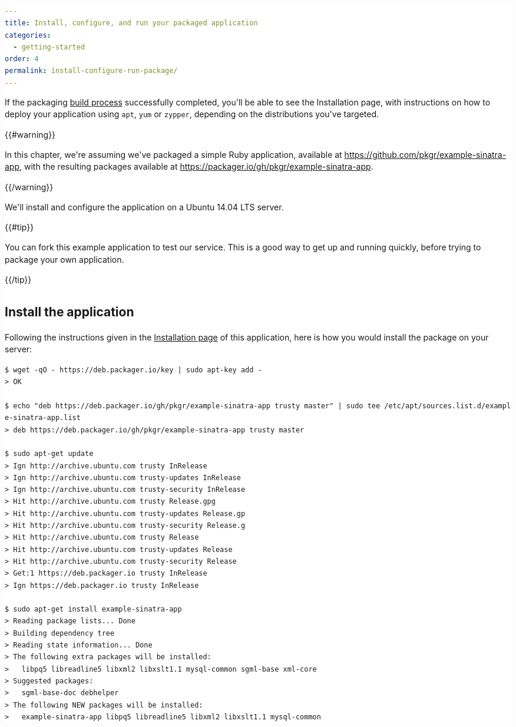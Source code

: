 ```yaml
---
title: Install, configure, and run your packaged application
categories:
  - getting-started
order: 4
permalink: install-configure-run-package/
---
```


If the packaging [build process][build] successfully completed, you'll be able to see the Installation page, with instructions on how to deploy your application using `apt`, `yum` or `zypper`, depending on the distributions you've targeted.

{{#warning}}

In this chapter, we're assuming we've packaged a simple Ruby application, available at https://github.com/pkgr/example-sinatra-app, with the resulting packages available at https://packager.io/gh/pkgr/example-sinatra-app.

{{/warning}}

We'll install and configure the application on a Ubuntu 14.04 LTS server.

{{#tip}}

You can fork this example application to test our service. This is a good way to get up and running quickly, before trying to package your own application.

{{/tip}}

## Install the application

Following the instructions given in the [Installation page][installation-example-app] of this application, here is how you would install the package on your server:

[installation-example-app]: https://packager.io/gh/pkgr/example-sinatra-app/install

``` command-line
$ wget -qO - https://deb.packager.io/key | sudo apt-key add -
> OK

$ echo "deb https://deb.packager.io/gh/pkgr/example-sinatra-app trusty master" | sudo tee /etc/apt/sources.list.d/example-sinatra-app.list
> deb https://deb.packager.io/gh/pkgr/example-sinatra-app trusty master

$ sudo apt-get update
> Ign http://archive.ubuntu.com trusty InRelease         
> Ign http://archive.ubuntu.com trusty-updates InRelease 
> Ign http://archive.ubuntu.com trusty-security InRelease
> Hit http://archive.ubuntu.com trusty Release.gpg       
> Hit http://archive.ubuntu.com trusty-updates Release.gp
> Hit http://archive.ubuntu.com trusty-security Release.g
> Hit http://archive.ubuntu.com trusty Release           
> Hit http://archive.ubuntu.com trusty-updates Release   
> Hit http://archive.ubuntu.com trusty-security Release  
> Get:1 https://deb.packager.io trusty InRelease         
> Ign https://deb.packager.io trusty InRelease         

$ sudo apt-get install example-sinatra-app
> Reading package lists... Done
> Building dependency tree       
> Reading state information... Done
> The following extra packages will be installed:
>   libpq5 libreadline5 libxml2 libxslt1.1 mysql-common sgml-base xml-core
> Suggested packages:
>   sgml-base-doc debhelper
> The following NEW packages will be installed:
>   example-sinatra-app libpq5 libreadline5 libxml2 libxslt1.1 mysql-common
```

[procfile]: https://github.com/pkgr/example-sinatra-app/blob/master/Procfile
[ruby]: ../ruby
[nodejs]: ../nodejs
[go]: ../golang
[build]: ../launch-build